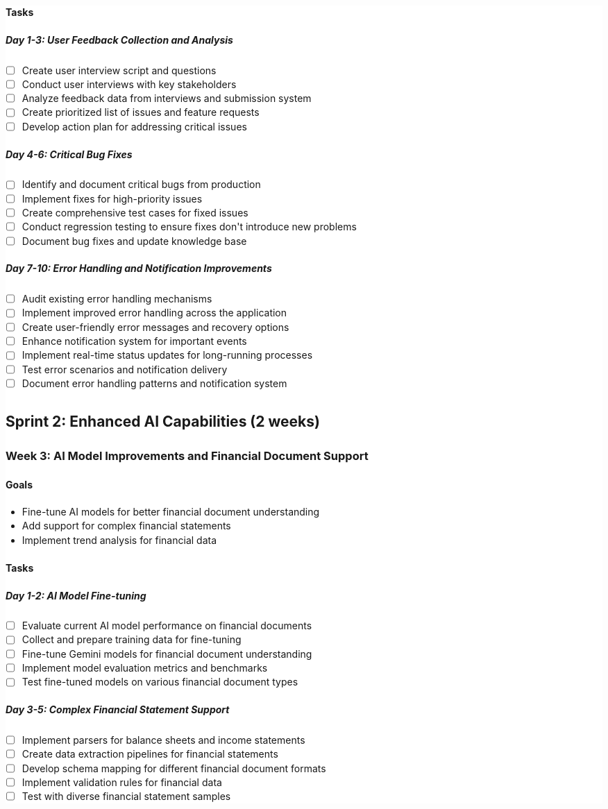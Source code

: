 #### Tasks

##### Day 1-3: User Feedback Collection and Analysis
- [ ] Create user interview script and questions
- [ ] Conduct user interviews with key stakeholders
- [ ] Analyze feedback data from interviews and submission system
- [ ] Create prioritized list of issues and feature requests
- [ ] Develop action plan for addressing critical issues

##### Day 4-6: Critical Bug Fixes
- [ ] Identify and document critical bugs from production
- [ ] Implement fixes for high-priority issues
- [ ] Create comprehensive test cases for fixed issues
- [ ] Conduct regression testing to ensure fixes don't introduce new problems
- [ ] Document bug fixes and update knowledge base

##### Day 7-10: Error Handling and Notification Improvements
- [ ] Audit existing error handling mechanisms
- [ ] Implement improved error handling across the application
- [ ] Create user-friendly error messages and recovery options
- [ ] Enhance notification system for important events
- [ ] Implement real-time status updates for long-running processes
- [ ] Test error scenarios and notification delivery
- [ ] Document error handling patterns and notification system

## Sprint 2: Enhanced AI Capabilities (2 weeks)

### Week 3: AI Model Improvements and Financial Document Support

#### Goals
- Fine-tune AI models for better financial document understanding
- Add support for complex financial statements
- Implement trend analysis for financial data

#### Tasks

##### Day 1-2: AI Model Fine-tuning
- [ ] Evaluate current AI model performance on financial documents
- [ ] Collect and prepare training data for fine-tuning
- [ ] Fine-tune Gemini models for financial document understanding
- [ ] Implement model evaluation metrics and benchmarks
- [ ] Test fine-tuned models on various financial document types

##### Day 3-5: Complex Financial Statement Support
- [ ] Implement parsers for balance sheets and income statements
- [ ] Create data extraction pipelines for financial statements
- [ ] Develop schema mapping for different financial document formats
- [ ] Implement validation rules for financial data
- [ ] Test with diverse financial statement samples

